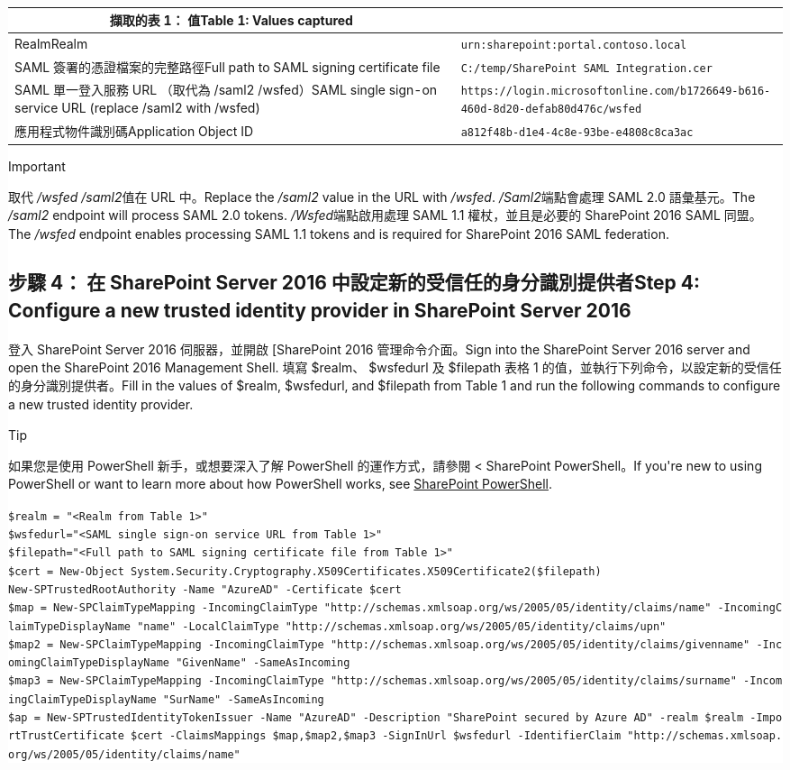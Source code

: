 | <span data-ttu-id="ed83f-189">擷取的表 1： 值</span><span class="sxs-lookup"><span data-stu-id="ed83f-189">Table 1: Values captured</span></span>  |  |
|---------|---------|
|<span data-ttu-id="ed83f-190">Realm</span><span class="sxs-lookup"><span data-stu-id="ed83f-190">Realm</span></span> | `urn:sharepoint:portal.contoso.local` |
|<span data-ttu-id="ed83f-191">SAML 簽署的憑證檔案的完整路徑</span><span class="sxs-lookup"><span data-stu-id="ed83f-191">Full path to SAML signing certificate file</span></span> | `C:/temp/SharePoint SAML Integration.cer`  |
|<span data-ttu-id="ed83f-192">SAML 單一登入服務 URL （取代為 /saml2 /wsfed）</span><span class="sxs-lookup"><span data-stu-id="ed83f-192">SAML single sign-on service URL (replace /saml2 with /wsfed)</span></span> | `https://login.microsoftonline.com/b1726649-b616-460d-8d20-defab80d476c/wsfed` |
|<span data-ttu-id="ed83f-193">應用程式物件識別碼</span><span class="sxs-lookup"><span data-stu-id="ed83f-193">Application Object ID</span></span> | `a812f48b-d1e4-4c8e-93be-e4808c8ca3ac` |

> [!IMPORTANT]
> <span data-ttu-id="ed83f-194">取代 */wsfed* */saml2*值在 URL 中。</span><span class="sxs-lookup"><span data-stu-id="ed83f-194">Replace the */saml2* value in the URL with */wsfed*.</span></span> <span data-ttu-id="ed83f-195">*/Saml2*端點會處理 SAML 2.0 語彙基元。</span><span class="sxs-lookup"><span data-stu-id="ed83f-195">The */saml2* endpoint will process SAML 2.0 tokens.</span></span> <span data-ttu-id="ed83f-196">*/Wsfed*端點啟用處理 SAML 1.1 權杖，並且是必要的 SharePoint 2016 SAML 同盟。</span><span class="sxs-lookup"><span data-stu-id="ed83f-196">The */wsfed* endpoint enables processing SAML 1.1 tokens and is required for SharePoint 2016 SAML federation.</span></span>

## <a name="step-4-configure-a-new-trusted-identity-provider-in-sharepoint-server-2016"></a><span data-ttu-id="ed83f-197">步驟 4： 在 SharePoint Server 2016 中設定新的受信任的身分識別提供者</span><span class="sxs-lookup"><span data-stu-id="ed83f-197">Step 4: Configure a new trusted identity provider in SharePoint Server 2016</span></span>

<span data-ttu-id="ed83f-198">登入 SharePoint Server 2016 伺服器，並開啟 [SharePoint 2016 管理命令介面。</span><span class="sxs-lookup"><span data-stu-id="ed83f-198">Sign into the SharePoint Server 2016 server and open the SharePoint 2016 Management Shell.</span></span> <span data-ttu-id="ed83f-199">填寫 $realm、 $wsfedurl 及 $filepath 表格 1 的值，並執行下列命令，以設定新的受信任的身分識別提供者。</span><span class="sxs-lookup"><span data-stu-id="ed83f-199">Fill in the values of $realm, $wsfedurl, and $filepath from Table 1 and run the following commands to configure a new trusted identity provider.</span></span>

> [!TIP]
> <span data-ttu-id="ed83f-200">如果您是使用 PowerShell 新手，或想要深入了解 PowerShell 的運作方式，請參閱 < <b0>SharePoint PowerShell</b0>。</span><span class="sxs-lookup"><span data-stu-id="ed83f-200">If you're new to using PowerShell or want to learn more about how PowerShell works, see [SharePoint PowerShell](https://docs.microsoft.com/en-us/powershell/sharepoint/overview?view=sharepoint-ps).</span></span> 

```
$realm = "<Realm from Table 1>"
$wsfedurl="<SAML single sign-on service URL from Table 1>"
$filepath="<Full path to SAML signing certificate file from Table 1>"
$cert = New-Object System.Security.Cryptography.X509Certificates.X509Certificate2($filepath)
New-SPTrustedRootAuthority -Name "AzureAD" -Certificate $cert
$map = New-SPClaimTypeMapping -IncomingClaimType "http://schemas.xmlsoap.org/ws/2005/05/identity/claims/name" -IncomingClaimTypeDisplayName "name" -LocalClaimType "http://schemas.xmlsoap.org/ws/2005/05/identity/claims/upn"
$map2 = New-SPClaimTypeMapping -IncomingClaimType "http://schemas.xmlsoap.org/ws/2005/05/identity/claims/givenname" -IncomingClaimTypeDisplayName "GivenName" -SameAsIncoming
$map3 = New-SPClaimTypeMapping -IncomingClaimType "http://schemas.xmlsoap.org/ws/2005/05/identity/claims/surname" -IncomingClaimTypeDisplayName "SurName" -SameAsIncoming
$ap = New-SPTrustedIdentityTokenIssuer -Name "AzureAD" -Description "SharePoint secured by Azure AD" -realm $realm -ImportTrustCertificate $cert -ClaimsMappings $map,$map2,$map3 -SignInUrl $wsfedurl -IdentifierClaim "http://schemas.xmlsoap.org/ws/2005/05/identity/claims/name"
```
